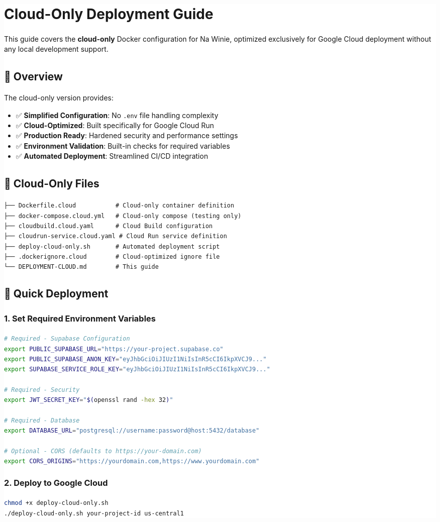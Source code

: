 # Cloud-Only Deployment Guide

This guide covers the **cloud-only** Docker configuration for Na Winie, optimized exclusively for Google Cloud deployment without any local development support.

## 🎯 Overview

The cloud-only version provides:
- ✅ **Simplified Configuration**: No `.env` file handling complexity
- ✅ **Cloud-Optimized**: Built specifically for Google Cloud Run
- ✅ **Production Ready**: Hardened security and performance settings
- ✅ **Environment Validation**: Built-in checks for required variables
- ✅ **Automated Deployment**: Streamlined CI/CD integration

## 📁 Cloud-Only Files

```
├── Dockerfile.cloud           # Cloud-only container definition
├── docker-compose.cloud.yml   # Cloud-only compose (testing only)
├── cloudbuild.cloud.yaml      # Cloud Build configuration
├── cloudrun-service.cloud.yaml # Cloud Run service definition
├── deploy-cloud-only.sh       # Automated deployment script
├── .dockerignore.cloud        # Cloud-optimized ignore file
└── DEPLOYMENT-CLOUD.md        # This guide
```

## 🚀 Quick Deployment

### 1. Set Required Environment Variables

```bash
# Required - Supabase Configuration
export PUBLIC_SUPABASE_URL="https://your-project.supabase.co"
export PUBLIC_SUPABASE_ANON_KEY="eyJhbGciOiJIUzI1NiIsInR5cCI6IkpXVCJ9..."
export SUPABASE_SERVICE_ROLE_KEY="eyJhbGciOiJIUzI1NiIsInR5cCI6IkpXVCJ9..."

# Required - Security
export JWT_SECRET_KEY="$(openssl rand -hex 32)"

# Required - Database
export DATABASE_URL="postgresql://username:password@host:5432/database"

# Optional - CORS (defaults to https://your-domain.com)
export CORS_ORIGINS="https://yourdomain.com,https://www.yourdomain.com"
```

### 2. Deploy to Google Cloud

```bash
chmod +x deploy-cloud-only.sh
./deploy-cloud-only.sh your-project-id us-central1
```
